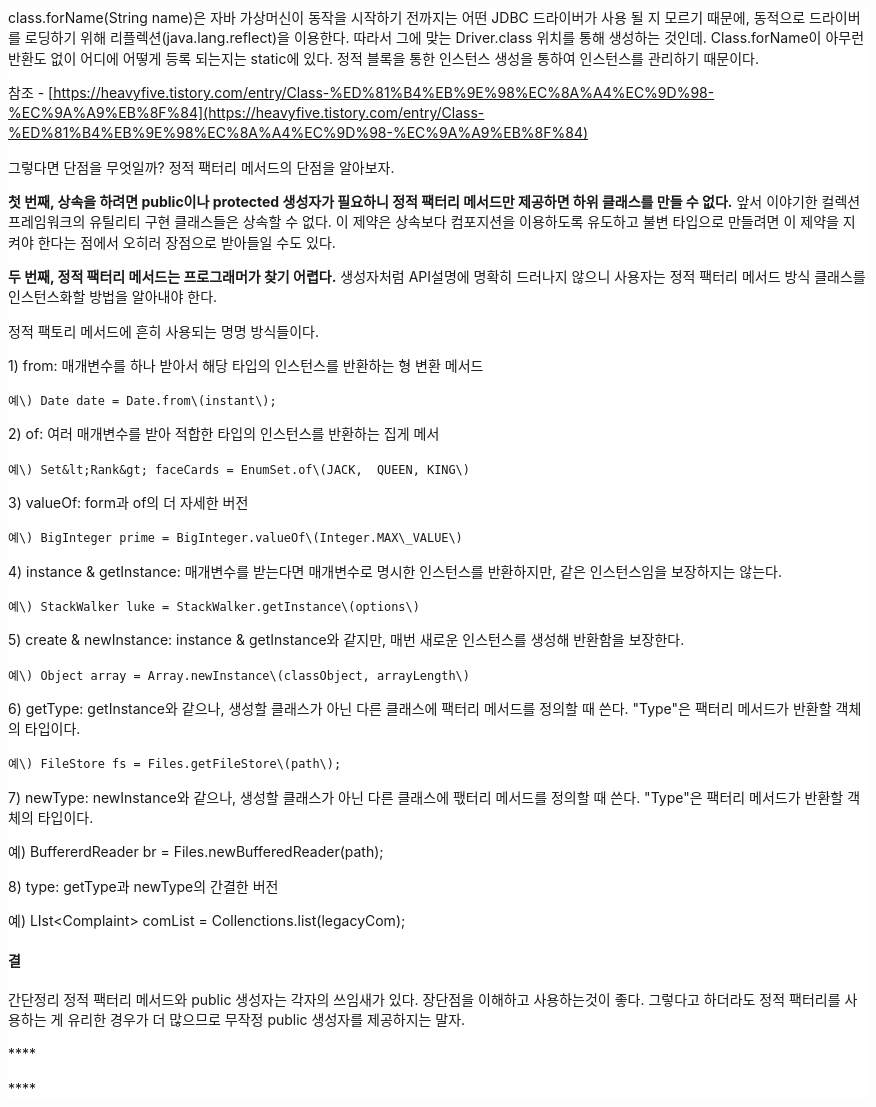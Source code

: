 class.forName\(String name\)은 자바 가상머신이 동작을  시작하기 전까지는 어떤 JDBC 드라이버가 사용 될 지 모르기 때문에, 동적으로 드라이버를 로딩하기 위해 리플렉션\(java.lang.reflect\)을 이용한다. 따라서 그에 맞는 Driver.class 위치를 통해 생성하는 것인데. Class.forName이 아무런 반환도 없이 어디에 어떻게 등록 되는지는 static에 있다. 정적 블록을 통한 인스턴스 생성을 통하여 인스턴스를 관리하기 때문이다.

참조 - [https://heavyfive.tistory.com/entry/Class-%ED%81%B4%EB%9E%98%EC%8A%A4%EC%9D%98-%EC%9A%A9%EB%8F%84](https://heavyfive.tistory.com/entry/Class-%ED%81%B4%EB%9E%98%EC%8A%A4%EC%9D%98-%EC%9A%A9%EB%8F%84) 

그렇다면 단점을 무엇일까? 정적 팩터리 메서드의 단점을 알아보자.

**첫 번째, 상속을 하려면 public이나 protected 생성자가 필요하니 정적 팩터리 메서드만 제공하면 하위 클래스를 만들 수 없다.** 앞서 이야기한 컬렉션 프레임워크의 유틸리티 구현 클래스들은 상속할 수 없다. 이 제약은 상속보다 컴포지션을 이용하도록 유도하고 불변 타입으로 만들려면 이 제약을 지켜야 한다는 점에서 오히러 장점으로 받아들일 수도 있다.

**두 번째, 정적 팩터리 메서드는 프로그래머가 찾기 어렵다.** 생성자처럼 API설명에 명확히 드러나지 않으니 사용자는 정적 팩터리 메서드 방식 클래스를 인스턴스화할 방법을 알아내야 한다.

정적 팩토리 메서드에 흔히 사용되는 명명 방식들이다.

1\) from: 매개변수를 하나 받아서 해당 타입의 인스턴스를 반환하는 형 변환 메서드

    예\) Date date = Date.from\(instant\);

2\) of: 여러 매개변수를 받아 적합한 타입의 인스턴스를 반환하는 집게  메서

    예\) Set&lt;Rank&gt; faceCards = EnumSet.of\(JACK,  QUEEN, KING\)

3\) valueOf: form과 of의 더 자세한 버전

    예\) BigInteger prime = BigInteger.valueOf\(Integer.MAX\_VALUE\)

4\) instance & getInstance: 매개변수를 받는다면 매개변수로 명시한 인스턴스를 반환하지만, 같은 인스턴스임을 보장하지는 않는다.

    예\) StackWalker luke = StackWalker.getInstance\(options\)

5\) create & newInstance: instance & getInstance와 같지만, 매번 새로운 인스턴스를 생성해 반환함을 보장한다.

    예\) Object array = Array.newInstance\(classObject, arrayLength\)

6\) getType: getInstance와 같으나, 생성할 클래스가 아닌 다른 클래스에 팩터리 메서드를 정의할 때 쓴다. "Type"은 팩터리 메서드가 반환할 객체의 타입이다.

    예\) FileStore fs = Files.getFileStore\(path\);

7\) newType: newInstance와 같으나, 생성할 클래스가 아닌 다른 클래스에 팫터리 메서드를 정의할 때 쓴다. "Type"은 팩터리 메서드가 반환할 객체의 타입이다. 

   예\) BuffererdReader br = Files.newBufferedReader\(path\);

8\) type: getType과 newType의 간결한 버전

   예\) LIst&lt;Complaint&gt; comList = Collenctions.list\(legacyCom\); 

#### 결

간단정리 정적 팩터리 메서드와 public 생성자는 각자의 쓰임새가 있다. 장단점을 이해하고 사용하는것이 좋다. 그렇다고 하더라도 정적 팩터리를 사용하는 게 유리한 경우가 더 많으므로 무작정 public 생성자를 제공하지는 말자.

\*\*\*\*

\*\*\*\*
